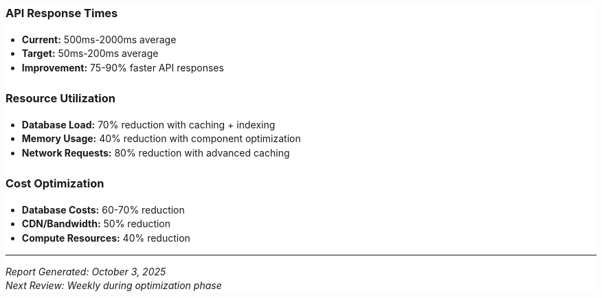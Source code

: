 ### API Response Times  
- **Current:** 500ms-2000ms average
- **Target:** 50ms-200ms average  
- **Improvement:** 75-90% faster API responses

### Resource Utilization
- **Database Load:** 70% reduction with caching + indexing
- **Memory Usage:** 40% reduction with component optimization
- **Network Requests:** 80% reduction with advanced caching

### Cost Optimization
- **Database Costs:** 60-70% reduction
- **CDN/Bandwidth:** 50% reduction  
- **Compute Resources:** 40% reduction

---

*Report Generated: October 3, 2025*  
*Next Review: Weekly during optimization phase*
